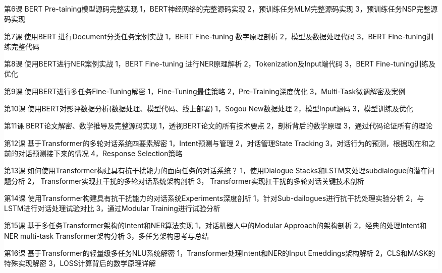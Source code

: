 第6课 BERT Pre-taining模型源码完整实现
1，BERT神经网络的完整源码实现
2，预训练任务MLM完整源码实现
3，预训练任务NSP完整源码实现

第7课 使用BERT 进行Document分类任务案例实战
1，BERT Fine-tuning 数字原理剖析
2，模型及数据处理代码
3，BERT Fine-tuning训练完整代码

第8课 使用BERT进行NER案例实战
1，BERT Fine-tuning 进行NER原理解析
2，Tokenization及Input端代码
3，BERT Fine-tuning训练及优化

第9课 使用BERT进行多任务Fine-Tuning解密
1，Fine-Tuning最佳策略
2，Pre-Training深度优化
3，Multi-Task微调解密及案例

第10课 使用BERT对影评数据分析(数据处理、模型代码、线上部署)
1，Sogou New数据处理
2，模型Input源码
3，模型训练及优化

第11课 BERT论文解密、数学推导及完整源码实现
1，透视BERT论文的所有技术要点
2，剖析背后的数学原理
3，通过代码论证所有的理论

第12课 基于Transformer的多轮对话系统四要素解密
1，Intent预测与管理
2，对话管理State Tracking
3，对话行为的预测，根据现在和之前的对话预测接下来的情况
4，Response Selection策略

第13课 如何使用Transformer构建具有抗干扰能力的面向任务的对话系统？
1，使用Dialogue Stacks和LSTM来处理subdialogue的潜在问题分析
2， Transformer实现扛干扰的多轮对话系统架构剖析
3， Transformer实现扛干扰的多轮对话关键技术剖析

第14课 使用Transformer构建具有抗干扰能力的对话系统Experiments深度剖析
1，针对Sub-dailogues进行抗干扰处理实验分析
2，与LSTM进行对话处理试验对比
3，通过Modular Training进行试验分析

第15课 基于多任务Transformer架构的Intent和NER算法实现
1，对话机器人中的Modular Approach的架构剖析
2，经典的处理Intent和NER multi-task Transformer架构分析
3，多任务架构思考与总结

第16课 基于Transformer的轻量级多任务NLU系统解密
1，Transformer处理Intent和NER的Input Emeddings架构解析
2，CLS和MASK的特殊实现解密
3，LOSS计算背后的数学原理详解

